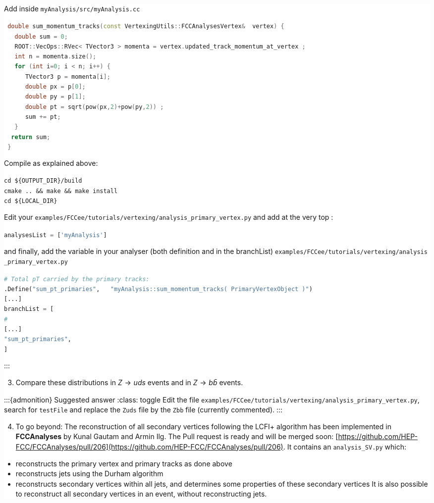 Add inside `myAnalysis/src/myAnalysis.cc`
```cpp
 double sum_momentum_tracks(const VertexingUtils::FCCAnalysesVertex&  vertex) {
   double sum = 0;
   ROOT::VecOps::RVec< TVector3 > momenta = vertex.updated_track_momentum_at_vertex ;
   int n = momenta.size();
   for (int i=0; i < n; i++) {
      TVector3 p = momenta[i];
      double px = p[0];
      double py = p[1];
      double pt = sqrt(pow(px,2)+pow(py,2)) ;
      sum += pt;
   }
  return sum;
 }
```

Compile as explained above:
```shell
cd ${OUTPUT_DIR}/build
cmake .. && make && make install
cd ${LOCAL_DIR}
```

Edit your `examples/FCCee/tutorials/vertexing/analysis_primary_vertex.py` and add at the very top :
```python
analysesList = ['myAnalysis']
```

and finally, add the variable in your analyser (both definition and in the branchList) `examples/FCCee/tutorials/vertexing/analysis_primary_vertex.py`
```python
# Total pT carried by the primary tracks:
.Define("sum_pt_primaries",   "myAnalysis::sum_momentum_tracks( PrimaryVertexObject )")
[...]
branchList = [
#
[...]
"sum_pt_primaries",
]
```
:::

3. Compare these distributions in $Z \rightarrow uds$ events and in $Z \rightarrow b\bar{b}$ events.

:::{admonition} Suggested answer
:class: toggle
Edit the file `examples/FCCee/tutorials/vertexing/analysis_primary_vertex.py`, search for `testFile` and replace the `Zuds` file by the `Zbb` file (currently commented).
:::

4. To go beyond:
The reconstruction of all secondary vertices following the LCFI+ algorithm has been implemented in **FCCAnalyses** by Kunal Gautam and Armin Ilg. The Pull request is ready and will be merged soon: [https://github.com/HEP-FCC/FCCAnalyses/pull/206](https://github.com/HEP-FCC/FCCAnalyses/pull/206). It contains an `analysis_SV.py` which:
  - reconstructs the primary vertex and primary tracks as done above
  - reconstructs jets using the Durham algorithm
  - reconstructs secondary vertices within all jets, and determines some properties of these secondary vertices
It is also possible to reconstruct all secondary vertices in an event, without reconstructing jets.

